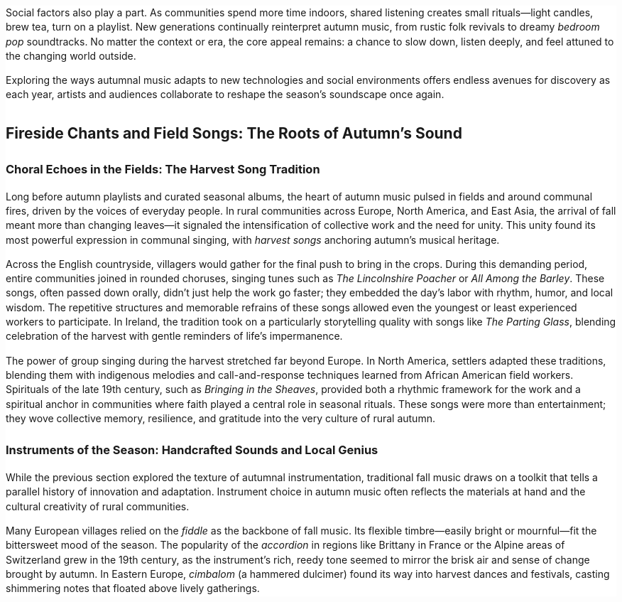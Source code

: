 Social factors also play a part. As communities spend more time indoors, shared listening creates
small rituals—light candles, brew tea, turn on a playlist. New generations continually reinterpret
autumn music, from rustic folk revivals to dreamy _bedroom pop_ soundtracks. No matter the context
or era, the core appeal remains: a chance to slow down, listen deeply, and feel attuned to the
changing world outside.

Exploring the ways autumnal music adapts to new technologies and social environments offers endless
avenues for discovery as each year, artists and audiences collaborate to reshape the season’s
soundscape once again.

## Fireside Chants and Field Songs: The Roots of Autumn’s Sound

### Choral Echoes in the Fields: The Harvest Song Tradition

Long before autumn playlists and curated seasonal albums, the heart of autumn music pulsed in fields
and around communal fires, driven by the voices of everyday people. In rural communities across
Europe, North America, and East Asia, the arrival of fall meant more than changing leaves—it
signaled the intensification of collective work and the need for unity. This unity found its most
powerful expression in communal singing, with _harvest songs_ anchoring autumn’s musical heritage.

Across the English countryside, villagers would gather for the final push to bring in the crops.
During this demanding period, entire communities joined in rounded choruses, singing tunes such as
_The Lincolnshire Poacher_ or _All Among the Barley_. These songs, often passed down orally, didn’t
just help the work go faster; they embedded the day’s labor with rhythm, humor, and local wisdom.
The repetitive structures and memorable refrains of these songs allowed even the youngest or least
experienced workers to participate. In Ireland, the tradition took on a particularly storytelling
quality with songs like _The Parting Glass_, blending celebration of the harvest with gentle
reminders of life’s impermanence.

The power of group singing during the harvest stretched far beyond Europe. In North America,
settlers adapted these traditions, blending them with indigenous melodies and call-and-response
techniques learned from African American field workers. Spirituals of the late 19th century, such as
_Bringing in the Sheaves_, provided both a rhythmic framework for the work and a spiritual anchor in
communities where faith played a central role in seasonal rituals. These songs were more than
entertainment; they wove collective memory, resilience, and gratitude into the very culture of rural
autumn.

### Instruments of the Season: Handcrafted Sounds and Local Genius

While the previous section explored the texture of autumnal instrumentation, traditional fall music
draws on a toolkit that tells a parallel history of innovation and adaptation. Instrument choice in
autumn music often reflects the materials at hand and the cultural creativity of rural communities.

Many European villages relied on the _fiddle_ as the backbone of fall music. Its flexible
timbre—easily bright or mournful—fit the bittersweet mood of the season. The popularity of the
_accordion_ in regions like Brittany in France or the Alpine areas of Switzerland grew in the 19th
century, as the instrument’s rich, reedy tone seemed to mirror the brisk air and sense of change
brought by autumn. In Eastern Europe, _cimbalom_ (a hammered dulcimer) found its way into harvest
dances and festivals, casting shimmering notes that floated above lively gatherings.
